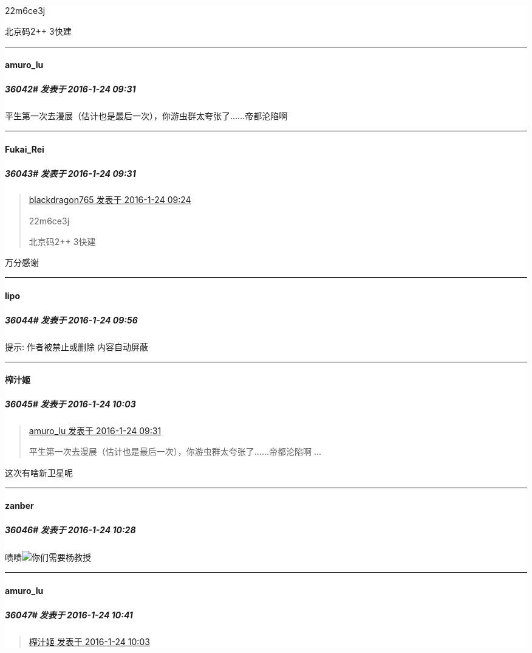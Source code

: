 22m6ce3j

北京码2++ 3快建

*****

####  amuro_lu  
##### 36042#       发表于 2016-1-24 09:31

平生第一次去漫展（估计也是最后一次），你游虫群太夸张了……帝都沦陷啊

*****

####  Fukai_Rei  
##### 36043#       发表于 2016-1-24 09:31

<blockquote><a href="httphttps://bbs.saraba1st.com/2b/forum.php?mod=redirect&amp;goto=findpost&amp;pid=31396767&amp;ptid=1065797" target="_blank">blackdragon765 发表于 2016-1-24 09:24</a>

22m6ce3j

北京码2++ 3快建</blockquote>
万分感谢

*****

####  lipo  
##### 36044#       发表于 2016-1-24 09:56

提示: 作者被禁止或删除 内容自动屏蔽

*****

####  榨汁姬  
##### 36045#       发表于 2016-1-24 10:03

<blockquote><a href="httphttps://bbs.saraba1st.com/2b/forum.php?mod=redirect&amp;goto=findpost&amp;pid=31396796&amp;ptid=1065797" target="_blank">amuro_lu 发表于 2016-1-24 09:31</a>

平生第一次去漫展（估计也是最后一次），你游虫群太夸张了……帝都沦陷啊 ...</blockquote>
这次有啥新卫星呢

*****

####  zanber  
##### 36046#       发表于 2016-1-24 10:28

啧啧<img src="https://static.saraba1st.com/image/smiley/face/149.gif" referrerpolicy="no-referrer">你们需要杨教授

*****

####  amuro_lu  
##### 36047#       发表于 2016-1-24 10:41

<blockquote><a href="httphttps://bbs.saraba1st.com/2b/forum.php?mod=redirect&amp;goto=findpost&amp;pid=31396938&amp;ptid=1065797" target="_blank">榨汁姬 发表于 2016-1-24 10:03</a>
